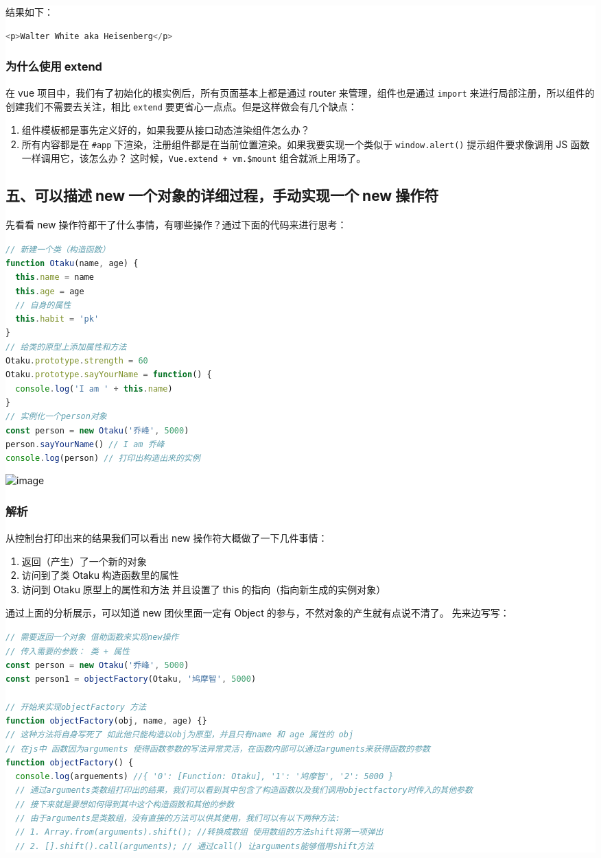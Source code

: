 结果如下：

```js
<p>Walter White aka Heisenberg</p>
```

### 为什么使用 extend

在 vue 项目中，我们有了初始化的根实例后，所有页面基本上都是通过 router 来管理，组件也是通过 `import` 来进行局部注册，所以组件的创建我们不需要去关注，相比 `extend` 要更省心一点点。但是这样做会有几个缺点：

1. 组件模板都是事先定义好的，如果我要从接口动态渲染组件怎么办？
2. 所有内容都是在 `#app` 下渲染，注册组件都是在当前位置渲染。如果我要实现一个类似于 `window.alert()` 提示组件要求像调用 JS 函数一样调用它，该怎么办？
   这时候，`Vue.extend + vm.$mount` 组合就派上用场了。

## 五、可以描述 new 一个对象的详细过程，手动实现一个 new 操作符

先看看 new 操作符都干了什么事情，有哪些操作？通过下面的代码来进行思考：

```js
// 新建一个类（构造函数）
function Otaku(name, age) {
  this.name = name
  this.age = age
  // 自身的属性
  this.habit = 'pk'
}
// 给类的原型上添加属性和方法
Otaku.prototype.strength = 60
Otaku.prototype.sayYourName = function() {
  console.log('I am ' + this.name)
}
// 实例化一个person对象
const person = new Otaku('乔峰', 5000)
person.sayYourName() // I am 乔峰
console.log(person) // 打印出构造出来的实例
```

![image](https://upload-images.jianshu.io/upload_images/8036642-9f825f7349697296.png?imageMogr2/auto-orient/strip|imageView2/2/w/472/format/webp)

### 解析

从控制台打印出来的结果我们可以看出 new 操作符大概做了一下几件事情：

1.  返回（产生）了一个新的对象
2.  访问到了类 Otaku 构造函数里的属性
3.  访问到 Otaku 原型上的属性和方法 并且设置了 this 的指向（指向新生成的实例对象）

通过上面的分析展示，可以知道 new 团伙里面一定有 Object 的参与，不然对象的产生就有点说不清了。 先来边写写：

```js
// 需要返回一个对象 借助函数来实现new操作
// 传入需要的参数： 类 + 属性
const person = new Otaku('乔峰', 5000)
const person1 = objectFactory(Otaku, '鸠摩智', 5000)

// 开始来实现objectFactory 方法
function objectFactory(obj, name, age) {}
// 这种方法将自身写死了 如此他只能构造以obj为原型，并且只有name 和 age 属性的 obj
// 在js中 函数因为arguments 使得函数参数的写法异常灵活，在函数内部可以通过arguments来获得函数的参数
function objectFactory() {
  console.log(arguements) //{ '0': [Function: Otaku], '1': '鸠摩智', '2': 5000 }
  // 通过arguments类数组打印出的结果，我们可以看到其中包含了构造函数以及我们调用objectfactory时传入的其他参数
  // 接下来就是要想如何得到其中这个构造函数和其他的参数
  // 由于arguments是类数组，没有直接的方法可以供其使用，我们可以有以下两种方法:
  // 1. Array.from(arguments).shift(); //转换成数组 使用数组的方法shift将第一项弹出
  // 2. [].shift().call(arguments); // 通过call() 让arguments能够借用shift方法
```